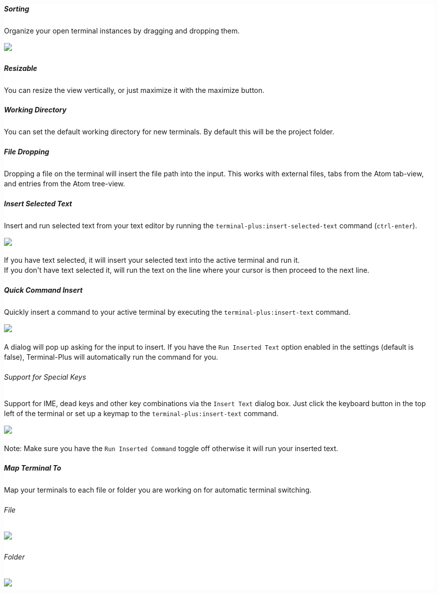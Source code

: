 ##### Sorting
Organize your open terminal instances by dragging and dropping them.

![](https://github.com/jeremyramin/terminal-plus/raw/master/resources/sorting.gif)

##### Resizable
You can resize the view vertically, or just maximize it with the maximize button.

##### Working Directory
You can set the default working directory for new terminals. By default this will be the project folder.

##### File Dropping
Dropping a file on the terminal will insert the file path into the input. This works with external files, tabs from the Atom tab-view, and entries from the Atom tree-view.

##### Insert Selected Text
Insert and run selected text from your text editor by running the `terminal-plus:insert-selected-text` command (`ctrl-enter`).

![](https://github.com/jeremyramin/terminal-plus/raw/master/resources/insert_selected_text.gif)

If you have text selected, it will insert your selected text into the active terminal and run it.  
If you don't have text selected it, will run the text on the line where your cursor is then proceed to the next line.

##### Quick Command Insert
Quickly insert a command to your active terminal by executing the `terminal-plus:insert-text` command.

![](https://github.com/jeremyramin/terminal-plus/raw/master/resources/insert_text.png)

A dialog will pop up asking for the input to insert. If you have the `Run Inserted Text` option enabled in the settings (default is false), Terminal-Plus will automatically run the command for you.

###### Support for Special Keys
Support for IME, dead keys and other key combinations via the `Insert Text` dialog box. Just click the keyboard button in the top left of the terminal or set up a keymap to the `terminal-plus:insert-text` command.

![](https://github.com/jeremyramin/terminal-plus/raw/master/resources/special_keys.gif)

Note: Make sure you have the `Run Inserted Command` toggle off otherwise it will run your inserted text.

##### Map Terminal To
Map your terminals to each file or folder you are working on for automatic terminal switching.

###### File
![](https://github.com/jeremyramin/terminal-plus/raw/master/resources/map_terminals_to_file.gif)

###### Folder
![](https://github.com/jeremyramin/terminal-plus/raw/master/resources/map_terminals_to_folder.gif)
